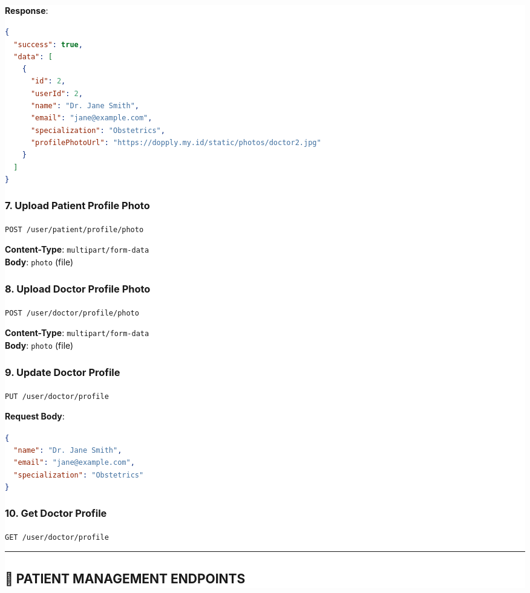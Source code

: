 **Response**:
```json
{
  "success": true,
  "data": [
    {
      "id": 2,
      "userId": 2,
      "name": "Dr. Jane Smith",
      "email": "jane@example.com",
      "specialization": "Obstetrics",
      "profilePhotoUrl": "https://dopply.my.id/static/photos/doctor2.jpg"
    }
  ]
}
```

### **7. Upload Patient Profile Photo**
```http
POST /user/patient/profile/photo
```

**Content-Type**: `multipart/form-data`  
**Body**: `photo` (file)

### **8. Upload Doctor Profile Photo**
```http
POST /user/doctor/profile/photo
```

**Content-Type**: `multipart/form-data`  
**Body**: `photo` (file)

### **9. Update Doctor Profile**
```http
PUT /user/doctor/profile
```

**Request Body**:
```json
{
  "name": "Dr. Jane Smith",
  "email": "jane@example.com", 
  "specialization": "Obstetrics"
}
```

### **10. Get Doctor Profile**
```http
GET /user/doctor/profile
```

---

## 🏥 **PATIENT MANAGEMENT ENDPOINTS**
